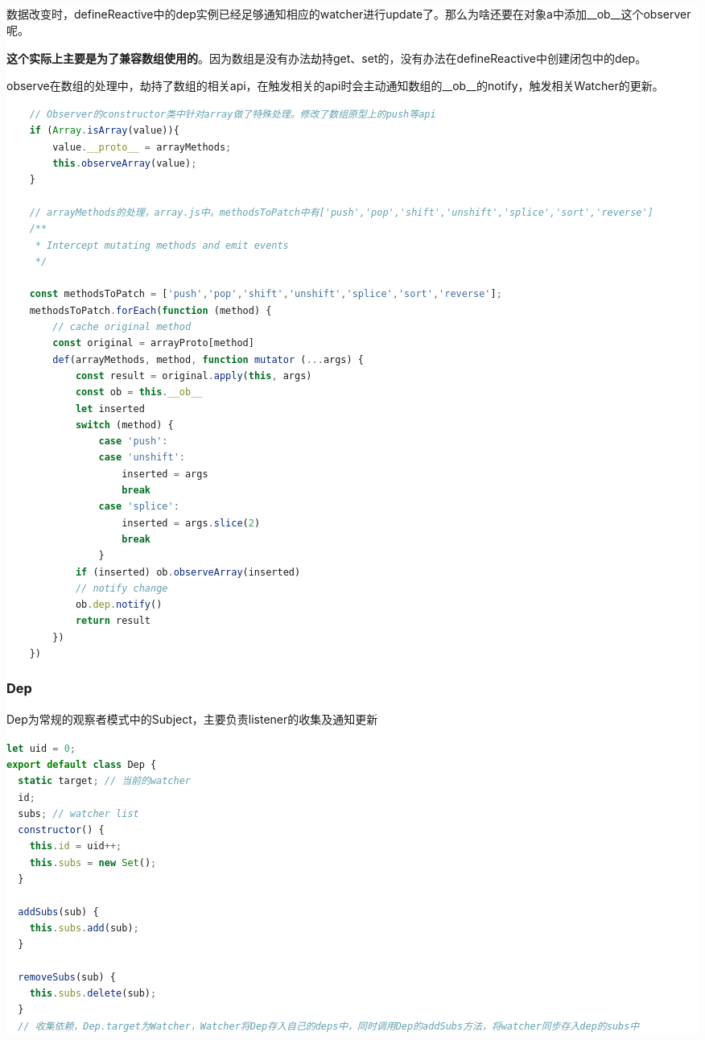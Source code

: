数据改变时，defineReactive中的dep实例已经足够通知相应的watcher进行update了。那么为啥还要在对象a中添加__ob__这个observer呢。

**这个实际上主要是为了兼容数组使用的**。因为数组是没有办法劫持get、set的，没有办法在defineReactive中创建闭包中的dep。

observe在数组的处理中，劫持了数组的相关api，在触发相关的api时会主动通知数组的__ob__的notify，触发相关Watcher的更新。


```javascript
    // Observer的constructor类中针对array做了特殊处理。修改了数组原型上的push等api
    if (Array.isArray(value)){
        value.__proto__ = arrayMethods;
        this.observeArray(value);
    }

    // arrayMethods的处理，array.js中。methodsToPatch中有['push','pop','shift','unshift','splice','sort','reverse']
    /**
     * Intercept mutating methods and emit events
     */

    const methodsToPatch = ['push','pop','shift','unshift','splice','sort','reverse'];
    methodsToPatch.forEach(function (method) {
        // cache original method
        const original = arrayProto[method]
        def(arrayMethods, method, function mutator (...args) {
            const result = original.apply(this, args)
            const ob = this.__ob__
            let inserted
            switch (method) {
                case 'push':
                case 'unshift':
                    inserted = args
                    break
                case 'splice':
                    inserted = args.slice(2)
                    break
                }
            if (inserted) ob.observeArray(inserted)
            // notify change
            ob.dep.notify()
            return result
        })
    })
```

### Dep
Dep为常规的观察者模式中的Subject，主要负责listener的收集及通知更新
```javascript
let uid = 0;
export default class Dep {
  static target; // 当前的watcher
  id;
  subs; // watcher list
  constructor() {
    this.id = uid++;
    this.subs = new Set();
  }

  addSubs(sub) {
    this.subs.add(sub);
  }

  removeSubs(sub) {
    this.subs.delete(sub);
  }
  // 收集依赖，Dep.target为Watcher，Watcher将Dep存入自己的deps中，同时调用Dep的addSubs方法，将watcher同步存入dep的subs中
```